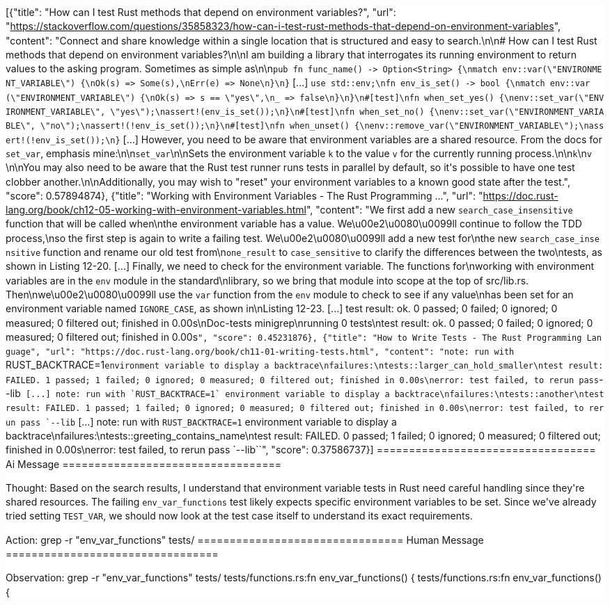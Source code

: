 [{"title": "How can I test Rust methods that depend on environment variables?", "url": "https://stackoverflow.com/questions/35858323/how-can-i-test-rust-methods-that-depend-on-environment-variables", "content": "Connect and share knowledge within a single location that is structured and easy to search.\n\n# How can I test Rust methods that depend on environment variables?\n\nI am building a library that interrogates its running environment to return values to the asking program. Sometimes as simple as\n\n`pub fn func_name() -> Option<String> {\nmatch env::var(\"ENVIRONMENT_VARIABLE\") {\nOk(s) => Some(s),\nErr(e) => None\n}\n}` [...] `use std::env;\nfn env_is_set() -> bool {\nmatch env::var(\"ENVIRONMENT_VARIABLE\") {\nOk(s) => s == \"yes\",\n_ => false\n}\n}\n#[test]\nfn when_set_yes() {\nenv::set_var(\"ENVIRONMENT_VARIABLE\", \"yes\");\nassert!(env_is_set());\n}\n#[test]\nfn when_set_no() {\nenv::set_var(\"ENVIRONMENT_VARIABLE\", \"no\");\nassert!(!env_is_set());\n}\n#[test]\nfn when_unset() {\nenv::remove_var(\"ENVIRONMENT_VARIABLE\");\nassert!(!env_is_set());\n}` [...] However, you need to be aware that environment variables are a shared resource. From the docs for `set_var`, emphasis mine:\n\n`set_var`\n\nSets the environment variable `k` to the value `v` for the currently running process.\n\n`k`\n`v`\n\nYou may also need to be aware that the Rust test runner runs tests in parallel by default, so it's possible to have one test clobber another.\n\nAdditionally, you may wish to \"reset\" your environment variables to a known good state after the test.", "score": 0.57894874}, {"title": "Working with Environment Variables - The Rust Programming ...", "url": "https://doc.rust-lang.org/book/ch12-05-working-with-environment-variables.html", "content": "We first add a new `search_case_insensitive` function that will be called when\nthe environment variable has a value. We\u00e2\u0080\u0099ll continue to follow the TDD process,\nso the first step is again to write a failing test. We\u00e2\u0080\u0099ll add a new test for\nthe new `search_case_insensitive` function and rename our old test from\n`one_result` to `case_sensitive` to clarify the differences between the two\ntests, as shown in Listing 12-20. [...] Finally, we need to check for the environment variable. The functions for\nworking with environment variables are in the `env` module in the standard\nlibrary, so we bring that module into scope at the top of src/lib.rs. Then\nwe\u00e2\u0080\u0099ll use the `var` function from the `env` module to check to see if any value\nhas been set for an environment variable named `IGNORE_CASE`, as shown in\nListing 12-23. [...] test result: ok. 0 passed; 0 failed; 0 ignored; 0 measured; 0 filtered out; finished in 0.00s\nDoc-tests minigrep\nrunning 0 tests\ntest result: ok. 0 passed; 0 failed; 0 ignored; 0 measured; 0 filtered out; finished in 0.00s`", "score": 0.45231876}, {"title": "How to Write Tests - The Rust Programming Language", "url": "https://doc.rust-lang.org/book/ch11-01-writing-tests.html", "content": "note: run with `RUST_BACKTRACE=1` environment variable to display a backtrace\nfailures:\ntests::larger_can_hold_smaller\ntest result: FAILED. 1 passed; 1 failed; 0 ignored; 0 measured; 0 filtered out; finished in 0.00s\nerror: test failed, to rerun pass `--lib`` [...] note: run with `RUST_BACKTRACE=1` environment variable to display a backtrace\nfailures:\ntests::another\ntest result: FAILED. 1 passed; 1 failed; 0 ignored; 0 measured; 0 filtered out; finished in 0.00s\nerror: test failed, to rerun pass `--lib`` [...] note: run with `RUST_BACKTRACE=1` environment variable to display a backtrace\nfailures:\ntests::greeting_contains_name\ntest result: FAILED. 0 passed; 1 failed; 0 ignored; 0 measured; 0 filtered out; finished in 0.00s\nerror: test failed, to rerun pass `--lib``", "score": 0.37586737}]
================================== Ai Message ==================================

Thought: Based on the search results, I understand that environment variable tests in Rust need careful handling since they're shared resources. The failing `env_var_functions` test likely expects specific environment variables to be set. Since we've already tried setting `TEST_VAR`, we should now look at the test case itself to understand its exact requirements.

Action: <command>grep -r "env_var_functions" tests/</command>
================================ Human Message =================================

Observation:
grep -r "env_var_functions" tests/
tests/functions.rs:fn env_var_functions() {
tests/functions.rs:fn env_var_functions() {
